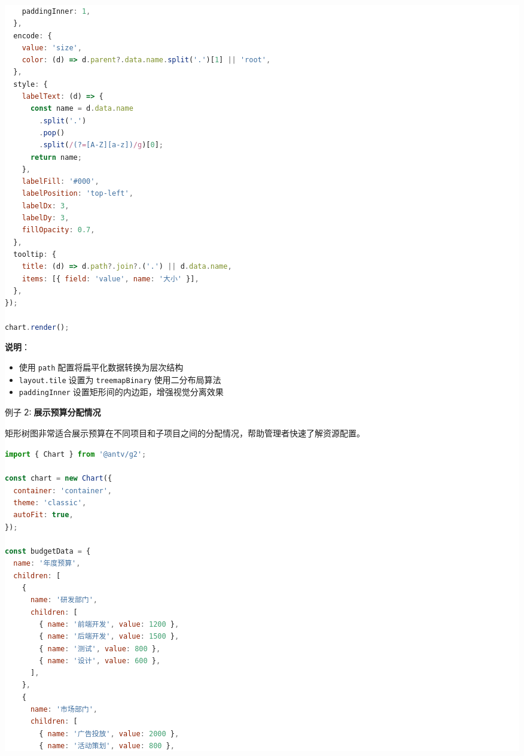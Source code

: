 ```js | ob { inject: true  }
    paddingInner: 1,
  },
  encode: {
    value: 'size',
    color: (d) => d.parent?.data.name.split('.')[1] || 'root',
  },
  style: {
    labelText: (d) => {
      const name = d.data.name
        .split('.')
        .pop()
        .split(/(?=[A-Z][a-z])/g)[0];
      return name;
    },
    labelFill: '#000',
    labelPosition: 'top-left',
    labelDx: 3,
    labelDy: 3,
    fillOpacity: 0.7,
  },
  tooltip: {
    title: (d) => d.path?.join?.('.') || d.data.name,
    items: [{ field: 'value', name: '大小' }],
  },
});

chart.render();
```

**说明**：

- 使用 `path` 配置将扁平化数据转换为层次结构
- `layout.tile` 设置为 `treemapBinary` 使用二分布局算法
- `paddingInner` 设置矩形间的内边距，增强视觉分离效果

例子 2: **展示预算分配情况**

矩形树图非常适合展示预算在不同项目和子项目之间的分配情况，帮助管理者快速了解资源配置。

```js | ob { inject: true  }
import { Chart } from '@antv/g2';

const chart = new Chart({
  container: 'container',
  theme: 'classic',
  autoFit: true,
});

const budgetData = {
  name: '年度预算',
  children: [
    {
      name: '研发部门',
      children: [
        { name: '前端开发', value: 1200 },
        { name: '后端开发', value: 1500 },
        { name: '测试', value: 800 },
        { name: '设计', value: 600 },
      ],
    },
    {
      name: '市场部门',
      children: [
        { name: '广告投放', value: 2000 },
        { name: '活动策划', value: 800 },
```
